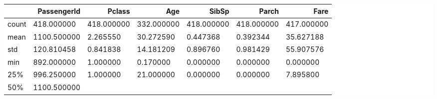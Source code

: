 

<div>

<table border="0" class="dataframe">
  <thead>
    <tr style="text-align: right;">
      <th></th>
      <th>PassengerId</th>
      <th>Pclass</th>
      <th>Age</th>
      <th>SibSp</th>
      <th>Parch</th>
      <th>Fare</th>
    </tr>
  </thead>
  <tbody>
    <tr>
      <td>count</td>
      <td>418.000000</td>
      <td>418.000000</td>
      <td>332.000000</td>
      <td>418.000000</td>
      <td>418.000000</td>
      <td>417.000000</td>
    </tr>
    <tr>
      <td>mean</td>
      <td>1100.500000</td>
      <td>2.265550</td>
      <td>30.272590</td>
      <td>0.447368</td>
      <td>0.392344</td>
      <td>35.627188</td>
    </tr>
    <tr>
      <td>std</td>
      <td>120.810458</td>
      <td>0.841838</td>
      <td>14.181209</td>
      <td>0.896760</td>
      <td>0.981429</td>
      <td>55.907576</td>
    </tr>
    <tr>
      <td>min</td>
      <td>892.000000</td>
      <td>1.000000</td>
      <td>0.170000</td>
      <td>0.000000</td>
      <td>0.000000</td>
      <td>0.000000</td>
    </tr>
    <tr>
      <td>25%</td>
      <td>996.250000</td>
      <td>1.000000</td>
      <td>21.000000</td>
      <td>0.000000</td>
      <td>0.000000</td>
      <td>7.895800</td>
    </tr>
    <tr>
      <td>50%</td>
      <td>1100.500000</td>
